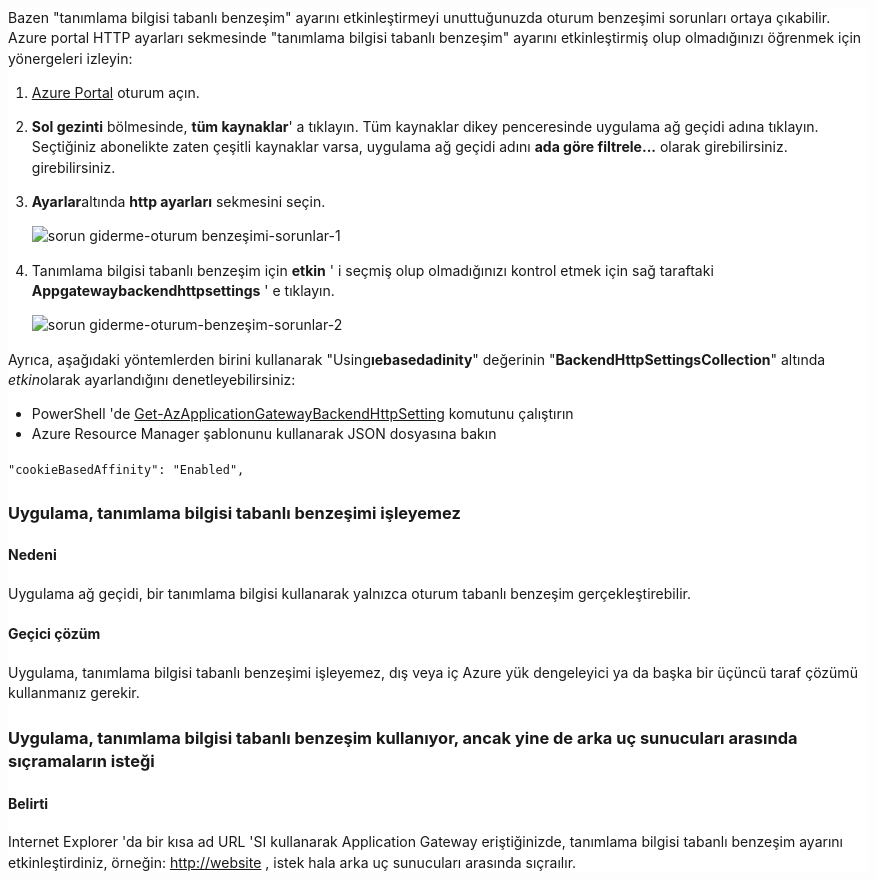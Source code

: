 Bazen "tanımlama bilgisi tabanlı benzeşim" ayarını etkinleştirmeyi unuttuğunuzda oturum benzeşimi sorunları ortaya çıkabilir. Azure portal HTTP ayarları sekmesinde "tanımlama bilgisi tabanlı benzeşim" ayarını etkinleştirmiş olup olmadığınızı öğrenmek için yönergeleri izleyin:

1. [Azure Portal](https://portal.azure.com/) oturum açın.

2. **Sol gezinti** bölmesinde, **tüm kaynaklar**' a tıklayın. Tüm kaynaklar dikey penceresinde uygulama ağ geçidi adına tıklayın. Seçtiğiniz abonelikte zaten çeşitli kaynaklar varsa, uygulama ağ geçidi adını **ada göre filtrele...** olarak girebilirsiniz. girebilirsiniz.

3. **Ayarlar**altında **http ayarları** sekmesini seçin.

   ![sorun giderme-oturum benzeşimi-sorunlar-1](./media/how-to-troubleshoot-application-gateway-session-affinity-issues/troubleshoot-session-affinity-issues-1.png)

4. Tanımlama bilgisi tabanlı benzeşim için **etkin** ' i seçmiş olup olmadığınızı kontrol etmek için sağ taraftaki **Appgatewaybackendhttpsettings** ' e tıklayın.

   ![sorun giderme-oturum-benzeşim-sorunlar-2](./media/how-to-troubleshoot-application-gateway-session-affinity-issues/troubleshoot-session-affinity-issues-2.jpg)



Ayrıca, aşağıdaki yöntemlerden birini kullanarak "Using**ıebasedadinity**" değerinin "**BackendHttpSettingsCollection**" altında *etkin*olarak ayarlandığını denetleyebilirsiniz:

- PowerShell 'de [Get-AzApplicationGatewayBackendHttpSetting](https://docs.microsoft.com/powershell/module/az.network/get-azapplicationgatewaybackendhttpsetting) komutunu çalıştırın
- Azure Resource Manager şablonunu kullanarak JSON dosyasına bakın

```
"cookieBasedAffinity": "Enabled", 
```

### <a name="the-application-cannot-handle-cookie-based-affinity"></a>Uygulama, tanımlama bilgisi tabanlı benzeşimi işleyemez

#### <a name="cause"></a>Nedeni

Uygulama ağ geçidi, bir tanımlama bilgisi kullanarak yalnızca oturum tabanlı benzeşim gerçekleştirebilir.

#### <a name="workaround"></a>Geçici çözüm

Uygulama, tanımlama bilgisi tabanlı benzeşimi işleyemez, dış veya iç Azure yük dengeleyici ya da başka bir üçüncü taraf çözümü kullanmanız gerekir.

### <a name="application-is-using-cookie-based-affinity-but-requests-still-bouncing-between-back-end-servers"></a>Uygulama, tanımlama bilgisi tabanlı benzeşim kullanıyor, ancak yine de arka uç sunucuları arasında sıçramaların isteği

#### <a name="symptom"></a>Belirti

Internet Explorer 'da bir kısa ad URL 'SI kullanarak Application Gateway eriştiğinizde, tanımlama bilgisi tabanlı benzeşim ayarını etkinleştirdiniz, örneğin: [http://website](http://website/) , istek hala arka uç sunucuları arasında sıçraılır.
